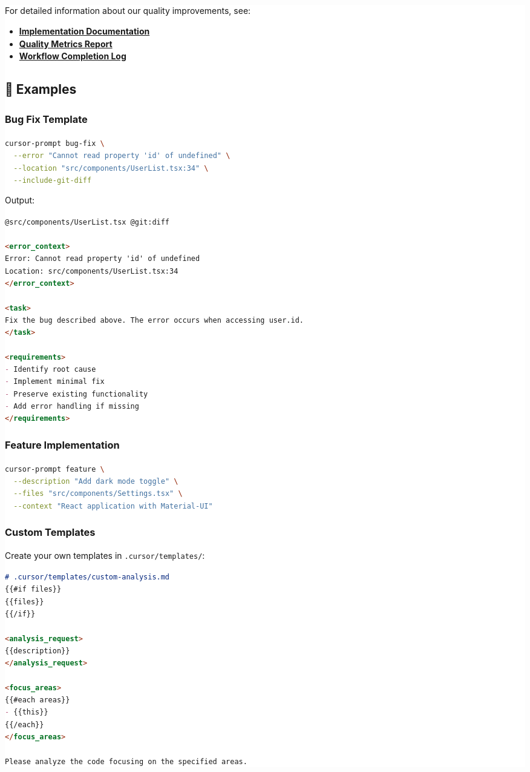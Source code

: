 For detailed information about our quality improvements, see:
- **[Implementation Documentation](docs/promptwizard/README.md)**
- **[Quality Metrics Report](docs/promptwizard/quality-metrics-report.md)**
- **[Workflow Completion Log](docs/promptwizard/workflow-completion-log.md)**

## 📖 Examples

### Bug Fix Template
```bash
cursor-prompt bug-fix \
  --error "Cannot read property 'id' of undefined" \
  --location "src/components/UserList.tsx:34" \
  --include-git-diff
```

Output:
```markdown
@src/components/UserList.tsx @git:diff

<error_context>
Error: Cannot read property 'id' of undefined
Location: src/components/UserList.tsx:34
</error_context>

<task>
Fix the bug described above. The error occurs when accessing user.id.
</task>

<requirements>
- Identify root cause
- Implement minimal fix
- Preserve existing functionality
- Add error handling if missing
</requirements>
```

### Feature Implementation
```bash
cursor-prompt feature \
  --description "Add dark mode toggle" \
  --files "src/components/Settings.tsx" \
  --context "React application with Material-UI"
```

### Custom Templates
Create your own templates in `.cursor/templates/`:

```markdown
# .cursor/templates/custom-analysis.md
{{#if files}}
{{files}}
{{/if}}

<analysis_request>
{{description}}
</analysis_request>

<focus_areas>
{{#each areas}}
- {{this}}
{{/each}}
</focus_areas>

Please analyze the code focusing on the specified areas.
```
